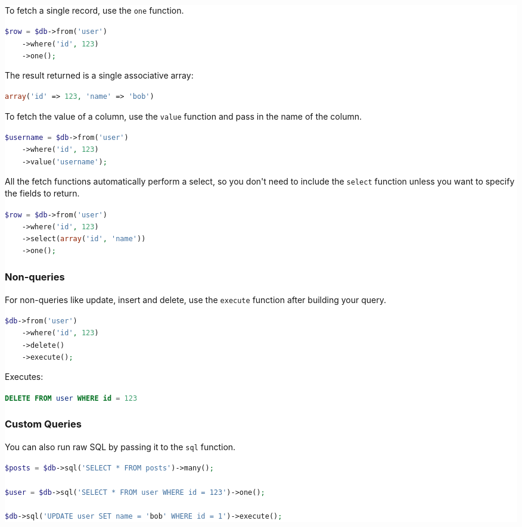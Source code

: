 To fetch a single record, use the `one` function.

```php
$row = $db->from('user')
    ->where('id', 123)
    ->one();
```

The result returned is a single associative array:

```php
array('id' => 123, 'name' => 'bob')
```

To fetch the value of a column, use the `value` function and pass in the name of the column.

```php
$username = $db->from('user')
    ->where('id', 123)
    ->value('username');
```

All the fetch functions automatically perform a select, so you don't need to include the `select` function
unless you want to specify the fields to return.

```php
$row = $db->from('user')
    ->where('id', 123)
    ->select(array('id', 'name'))
    ->one();
```

### Non-queries

For non-queries like update, insert and delete, use the `execute` function after building your query.

```php
$db->from('user')
    ->where('id', 123)
    ->delete()
    ->execute();
```

Executes:

```sql
DELETE FROM user WHERE id = 123
```

### Custom Queries

You can also run raw SQL by passing it to the `sql` function.

```php
$posts = $db->sql('SELECT * FROM posts')->many();

$user = $db->sql('SELECT * FROM user WHERE id = 123')->one();

$db->sql('UPDATE user SET name = 'bob' WHERE id = 1')->execute();
```
